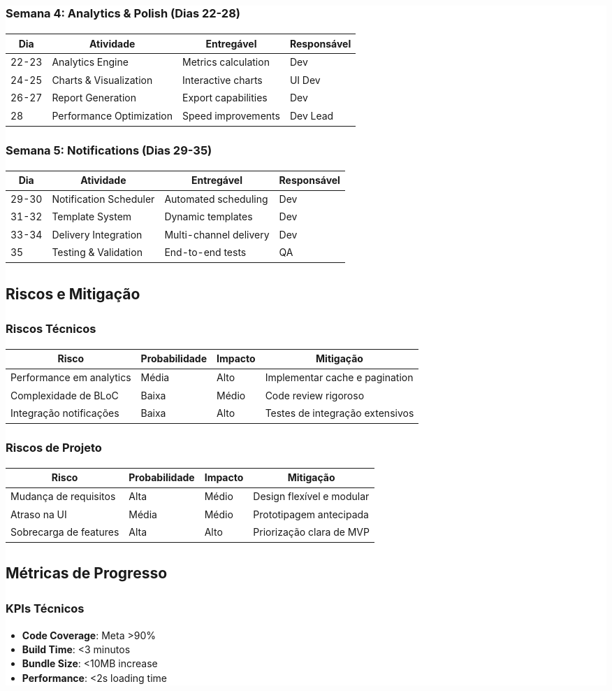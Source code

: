 ### Semana 4: Analytics & Polish (Dias 22-28)
| Dia | Atividade | Entregável | Responsável |
|-----|-----------|------------|-------------|
| 22-23 | Analytics Engine | Metrics calculation | Dev |
| 24-25 | Charts & Visualization | Interactive charts | UI Dev |
| 26-27 | Report Generation | Export capabilities | Dev |
| 28 | Performance Optimization | Speed improvements | Dev Lead |

### Semana 5: Notifications (Dias 29-35)
| Dia | Atividade | Entregável | Responsável |
|-----|-----------|------------|-------------|
| 29-30 | Notification Scheduler | Automated scheduling | Dev |
| 31-32 | Template System | Dynamic templates | Dev |
| 33-34 | Delivery Integration | Multi-channel delivery | Dev |
| 35 | Testing & Validation | End-to-end tests | QA |

## Riscos e Mitigação

### Riscos Técnicos
| Risco | Probabilidade | Impacto | Mitigação |
|-------|---------------|---------|-----------|
| Performance em analytics | Média | Alto | Implementar cache e pagination |
| Complexidade de BLoC | Baixa | Médio | Code review rigoroso |
| Integração notificações | Baixa | Alto | Testes de integração extensivos |

### Riscos de Projeto
| Risco | Probabilidade | Impacto | Mitigação |
|-------|---------------|---------|-----------|
| Mudança de requisitos | Alta | Médio | Design flexível e modular |
| Atraso na UI | Média | Médio | Prototipagem antecipada |
| Sobrecarga de features | Alta | Alto | Priorização clara de MVP |

## Métricas de Progresso

### KPIs Técnicos
- **Code Coverage**: Meta >90%
- **Build Time**: <3 minutos
- **Bundle Size**: <10MB increase
- **Performance**: <2s loading time
